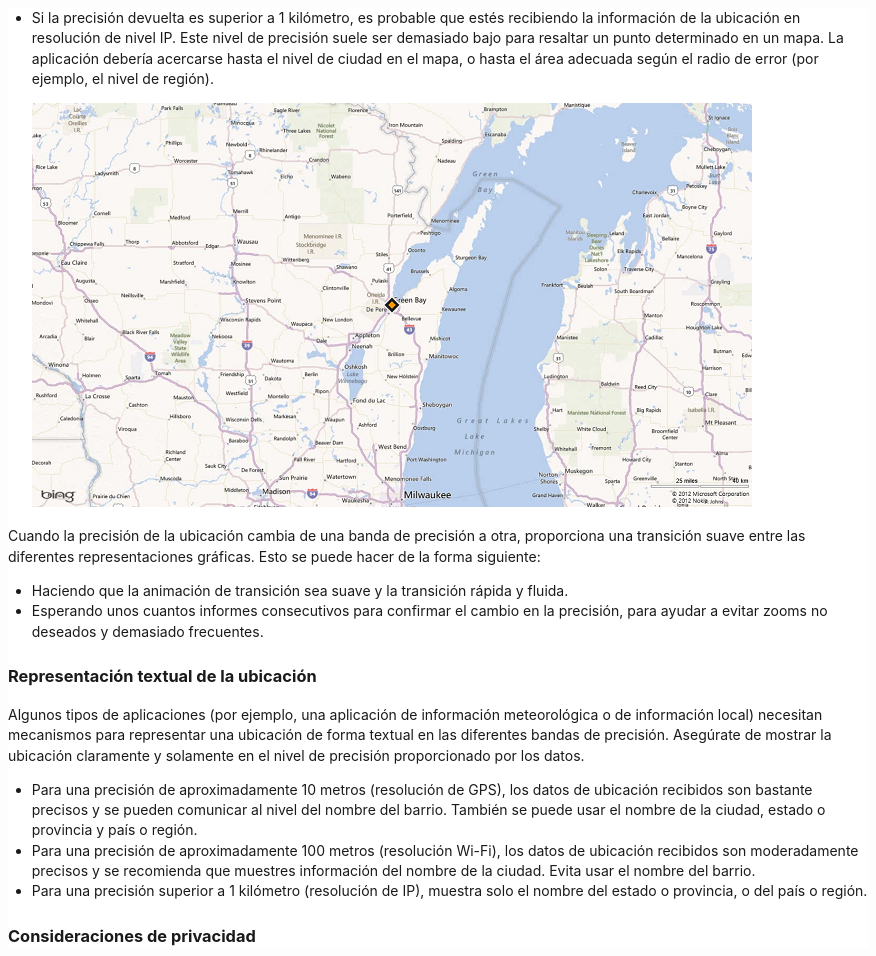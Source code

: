 -   Si la precisión devuelta es superior a 1 kilómetro, es probable que estés recibiendo la información de la ubicación en resolución de nivel IP. Este nivel de precisión suele ser demasiado bajo para resaltar un punto determinado en un mapa. La aplicación debería acercarse hasta el nivel de ciudad en el mapa, o hasta el área adecuada según el radio de error (por ejemplo, el nivel de región).

    ![ejemplo de un mapa que se muestra con precisión wi-fi de aproximadamente 1 kilómetro.](images/1000metererrorradius.png)

Cuando la precisión de la ubicación cambia de una banda de precisión a otra, proporciona una transición suave entre las diferentes representaciones gráficas. Esto se puede hacer de la forma siguiente:

-   Haciendo que la animación de transición sea suave y la transición rápida y fluida.
-   Esperando unos cuantos informes consecutivos para confirmar el cambio en la precisión, para ayudar a evitar zooms no deseados y demasiado frecuentes.

### <a name="textual-representations-of-location"></a>Representación textual de la ubicación

Algunos tipos de aplicaciones (por ejemplo, una aplicación de información meteorológica o de información local) necesitan mecanismos para representar una ubicación de forma textual en las diferentes bandas de precisión. Asegúrate de mostrar la ubicación claramente y solamente en el nivel de precisión proporcionado por los datos.

-   Para una precisión de aproximadamente 10 metros (resolución de GPS), los datos de ubicación recibidos son bastante precisos y se pueden comunicar al nivel del nombre del barrio. También se puede usar el nombre de la ciudad, estado o provincia y país o región.
-   Para una precisión de aproximadamente 100 metros (resolución Wi-Fi), los datos de ubicación recibidos son moderadamente precisos y se recomienda que muestres información del nombre de la ciudad. Evita usar el nombre del barrio.
-   Para una precisión superior a 1 kilómetro (resolución de IP), muestra solo el nombre del estado o provincia, o del país o región.

### <a name="privacy-considerations"></a>Consideraciones de privacidad
